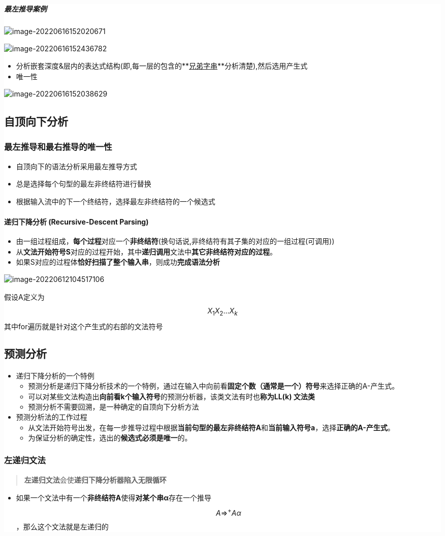 ##### 最左推导案例

![image-20220616152020671](https://raw.githubusercontent.com/xuchaoxin1375/pictures/main/imagesimage-20220616152020671.png)

![image-20220616152436782](https://raw.githubusercontent.com/xuchaoxin1375/pictures/main/imagesimage-20220616152436782.png)

- 分析嵌套深度&层内的表达式结构(即,每一层的包含的**<u>兄弟字串</u>**分析清楚),然后选用产生式
- 唯一性

![image-20220616152038629](https://raw.githubusercontent.com/xuchaoxin1375/pictures/main/imagesimage-20220616152038629.png)

## 自顶向下分析

### 最左推导和最右推导的唯一性

- 自顶向下的语法分析采用最左推导方式

- 总是选择每个句型的最左非终结符进行替换
- 根据输入流中的下一个终结符，选择最左非终结符的一个候选式

#### 递归下降分析 (Recursive-Descent Parsing)

- 由一组过程组成，**每个过程**对应一个**非终结符**(换句话说,非终结符有其子集的对应的一组过程(可调用))
- 从**文法开始符号S**对应的过程开始，其中**递归调用**文法中**其它非终结符对应的过程**。
- 如果S对应的过程体**恰好扫描了整个输入串**，则成功**完成语法分析**

![image-20220612104517106](https://raw.githubusercontent.com/xuchaoxin1375/pictures/main/imagesimage-20220612104517106.png)

假设A定义为
$$
X_1X_2\dots X_k
$$
其中for遍历就是针对这个产生式的右部的文法符号

## 预测分析

- 递归下降分析的一个特例
  - 预测分析是递归下降分析技术的一个特例，通过在输入中向前看**固定个数（通常是一个）符号**来选择正确的A-产生式。
  - 可以对某些文法构造出**向前看k个输入符号**的预测分析器，该类文法有时也**称为LL(k) 文法类**
  - 预测分析不需要回溯，是一种确定的自顶向下分析方法
- 预测分析法的工作过程
  - 从文法开始符号出发，在每一步推导过程中根据**当前句型的最左非终结符A**和**当前输入符号a**，选择**正确的A-产生式**。
  - 为保证分析的确定性，选出的**候选式必须是唯一**的。


### 左递归文法

> **左递归文法**会使**递归下降分析器陷入无限循环**



- 如果一个文法中有一个**非终结符A**使得**对某个串α**存在一个推导
  $$
  A\Rightarrow^+Aα
  $$
   ，那么这个文法就是左递归的
